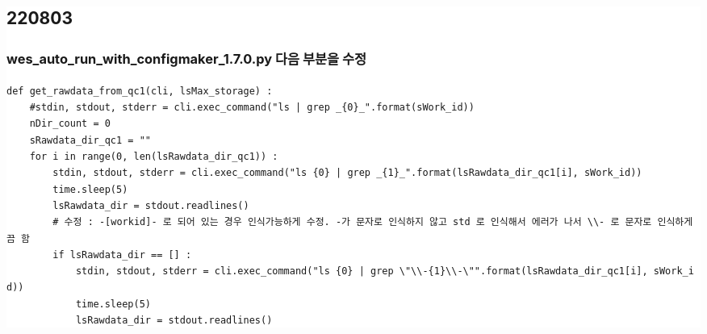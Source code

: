 ## 220803
### wes_auto_run_with_configmaker_1.7.0.py 다음 부분을 수정
```
def get_rawdata_from_qc1(cli, lsMax_storage) : 
	#stdin, stdout, stderr = cli.exec_command("ls | grep _{0}_".format(sWork_id))
	nDir_count = 0
	sRawdata_dir_qc1 = ""
	for i in range(0, len(lsRawdata_dir_qc1)) : 
		stdin, stdout, stderr = cli.exec_command("ls {0} | grep _{1}_".format(lsRawdata_dir_qc1[i], sWork_id))
		time.sleep(5)
		lsRawdata_dir = stdout.readlines()
		# 수정 : -[workid]- 로 되어 있는 경우 인식가능하게 수정. -가 문자로 인식하지 않고 std 로 인식해서 에러가 나서 \\- 로 문자로 인식하게끔 함
		if lsRawdata_dir == [] : 
			stdin, stdout, stderr = cli.exec_command("ls {0} | grep \"\\-{1}\\-\"".format(lsRawdata_dir_qc1[i], sWork_id))
			time.sleep(5)
			lsRawdata_dir = stdout.readlines()
```
